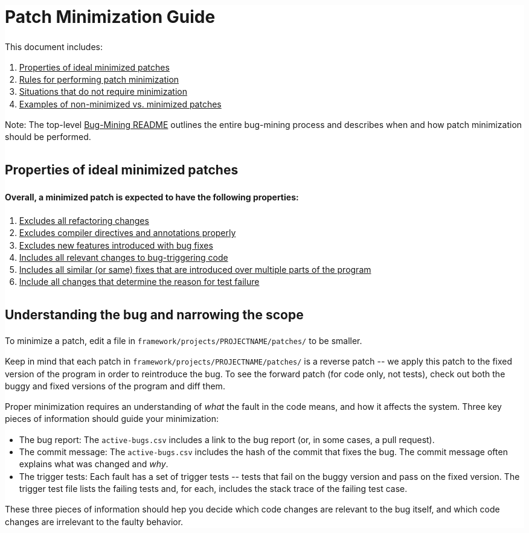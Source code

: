 # Patch Minimization Guide

This document includes:

1. [Properties of ideal minimized patches](#properties-of-ideal-minimized-patches)
2. [Rules for performing patch minimization](#rules-for-performing-patch-minimization)
3. [Situations that do not require minimization](#do-not-remove-changes-in-the-following-situations)
4. [Examples of non-minimized vs. minimized patches](#examples-of-non-minimized-vs-minimized-patches)

Note: The top-level [Bug-Mining README](https://github.com/rjust/defects4j/blob/master/framework/bug-mining/README.md) outlines the entire bug-mining process and describes when and how patch minimization should be performed.

## Properties of ideal minimized patches

#### Overall, a minimized patch is expected to have the following properties:
1. [Excludes all refactoring changes](#1-refactoring-should-be-removed)
2. [Excludes compiler directives and annotations properly](#2-compiler-directives-and-annotations)
3. [Excludes new features introduced with bug fixes](#3-new-features-introduced-with-the-bug-fix-should-be-removed)
4. [Includes all relevant changes to bug-triggering code](#1-do-not-remove-new-features-added-to-fix-the-bug)
5. [Includes all similar (or same) fixes that are introduced over multiple parts of the program](#2-similar-or-same-functional-changes-over-multiple-diffs-should-not-be-removed)
6. [Include all changes that determine the reason for test failure](#3-changes-that-alter-the-reasons-for-test-failure-should-be-retained)

## Understanding the bug and narrowing the scope

To minimize a patch, edit a file in `framework/projects/PROJECTNAME/patches/` to be smaller.

Keep in mind that each patch in `framework/projects/PROJECTNAME/patches/` is a reverse patch -- we apply this patch to the fixed version of the program in order to reintroduce the bug.  To see the forward patch (for code only, not tests), check out both the buggy and fixed versions of the program and diff them.

Proper minimization requires an understanding of *what* the fault in the code means, and how it affects the system. 
Three key pieces of information should guide your minimization:
* The bug report: The `active-bugs.csv` includes a link to the bug report (or, in some cases, a pull request). 
* The commit message: The `active-bugs.csv` includes the hash of the commit that fixes the bug. The commit message often explains what was changed and *why*. 
* The trigger tests: Each fault has a set of trigger tests -- tests that fail on the buggy version and pass on the fixed version. The trigger test file lists
the failing tests and, for each, includes the stack trace of the failing test case.

These three pieces of information should hep you decide which code changes are relevant to the bug itself, and which code changes are irrelevant to the faulty behavior.
